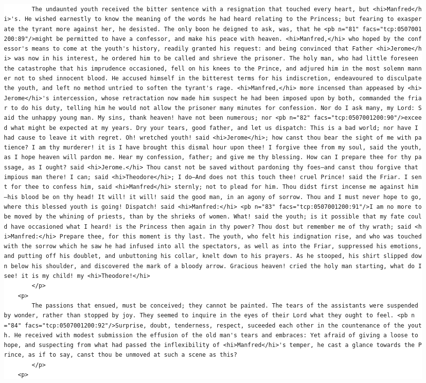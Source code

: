 			The undaunted youth received the bitter sentence with a resignation that touched every heart, but <hi>Manfred</hi>'s. He wished earnestly to know the meaning of the words he had heard relating to the Princess; but fearing to exasperate the tyrant more against her, he desisted. The only boon he deigned to ask, was, that he <pb n="81" facs="tcp:0507001200:89"/>might be permitted to have a confessor, and make his peace with heaven. <hi>Manfred,</hi> who hoped by the confessor's means to come at the youth's history, readily granted his request: and being convinced that Father <hi>Jerome</hi> was now in his interest, he ordered him to be called and shrieve the prisoner. The holy man, who had little foreseen the catastrophe that his imprudence occasioned, fell on his knees to the Prince, and adjured him in the most solemn manner not to shed innocent blood. He accused himself in the bitterest terms for his indiscretion, endeavoured to disculpate the youth, and left no method untried to soften the tyrant's rage. <hi>Manfred,</hi> more incensed than appeased by <hi>Jerome</hi>'s intercession, whose retractation now made him suspect he had been imposed upon by both, commanded the friar to do his duty, telling him he would not allow the prisoner many minutes for confession. Nor do I ask many, my Lord: Said the unhappy young man. My sins, thank heaven! have not been numerous; nor <pb n="82" facs="tcp:0507001200:90"/>exceed what might be expected at my years. Dry your tears, good father, and let us dispatch: This is a bad world; nor have I had cause to leave it with regret. Oh! wretched youth! said <hi>Jerome</hi>; how canst thou bear the sight of me with patience? I am thy murderer! it is I have brought this dismal hour upon thee! I forgive thee from my soul, said the youth, as I hope heaven will pardon me. Hear my confession, father; and give me thy blessing. How can I prepare thee for thy passage, as I ought? said <hi>Jerome.</hi> Thou canst not be saved without pardoning thy foes—and canst thou forgive that impious man there! I can; said <hi>Theodore</hi>; I do—And does not this touch thee! cruel Prince! said the Friar. I sent for thee to confess him, said <hi>Manfred</hi> sternly; not to plead for him. Thou didst first incense me against him —his blood be on thy head! It will! it will! said the good man, in an agony of sorrow. Thou and I must never hope to go, where this blessed youth is going! Dispatch! said <hi>Manfred:</hi> <pb n="83" facs="tcp:0507001200:91"/>I am no more to be moved by the whining of priests, than by the shrieks of women. What! said the youth; is it possible that my fate could have occasioned what I heard! is the Princess then again in thy power? Thou dost but remember me of thy wrath; said <hi>Manfred:</hi> Prepare thee, for this moment is thy last. The youth, who felt his indignation rise, and who was touched with the sorrow which he saw he had infused into all the spectators, as well as into the Friar, suppressed his emotions, and putting off his doublet, and unbuttoning his collar, knelt down to his prayers. As he stooped, his shirt slipped down below his shoulder, and discovered the mark of a bloody arrow. Gracious heaven! cried the holy man starting, what do I see! it is my child! my <hi>Theodore!</hi>
			</p>
		<p>
			The passions that ensued, must be conceived; they cannot be painted. The tears of the assistants were suspended by wonder, rather than stopped by joy. They seemed to inquire in the eyes of their Lord what they ought to feel. <pb n="84" facs="tcp:0507001200:92"/>Surprise, doubt, tenderness, respect, suceeded each other in the countenance of the youth. He received with modest submission the effusion of the old man's tears and embraces: Yet afraid of giving a loose to hope, and suspecting from what had passed the inflexibility of <hi>Manfred</hi>'s temper, he cast a glance towards the Prince, as if to say, canst thou be unmoved at such a scene as this?
			</p>
		<p>
